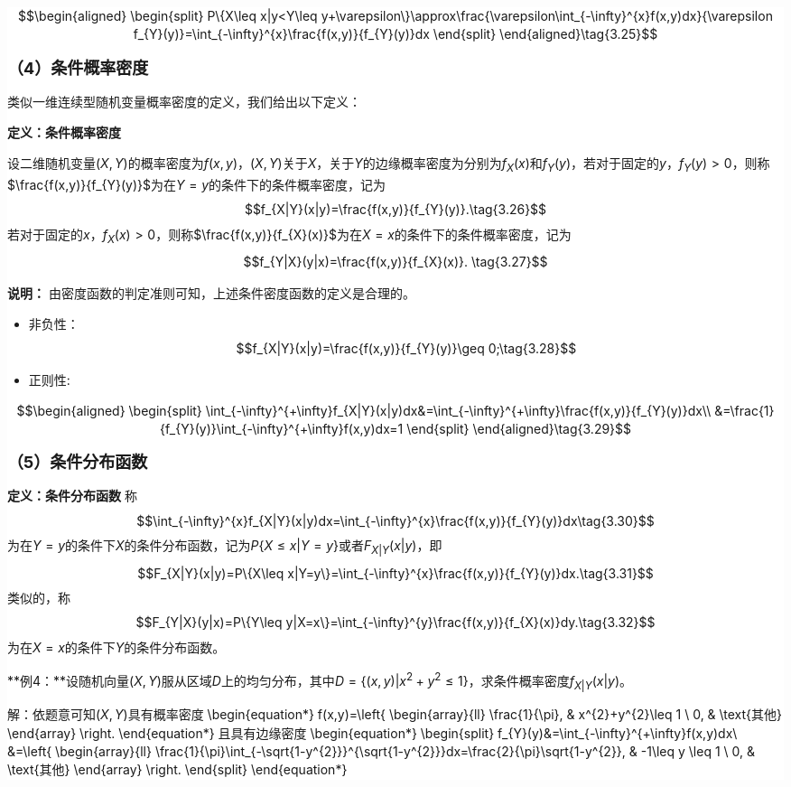 $$\begin{aligned}
\begin{split}
P\{X\leq x|y<Y\leq y+\varepsilon\}\approx\frac{\varepsilon\int_{-\infty}^{x}f(x,y)dx}{\varepsilon f_{Y}(y)}=\int_{-\infty}^{x}\frac{f(x,y)}{f_{Y}(y)}dx
\end{split}
\end{aligned}\tag{3.25}$$

<font size=4>**（4）条件概率密度**</font>

类似一维连续型随机变量概率密度的定义，我们给出以下定义：

**定义：条件概率密度**

设二维随机变量$(X, Y)$的概率密度为$f(x, y)$，$(X, Y)$关于$X$，关于$Y$的边缘概率密度为分别为$f_{X}(x)$和$f_{Y}(y)$，若对于固定的$y$，$f_{Y}(y)>0$，则称 $\frac{f(x,y)}{f_{Y}(y)}$为在$Y=y$的条件下的条件概率密度，记为
$$f_{X|Y}(x|y)=\frac{f(x,y)}{f_{Y}(y)}.\tag{3.26}$$
若对于固定的$x$，$f_{X}(x)>0$，则称$\frac{f(x,y)}{f_{X}(x)}$为在$X=x$的条件下的条件概率密度，记为
$$f_{Y|X}(y|x)=\frac{f(x,y)}{f_{X}(x)}. \tag{3.27}$$

**说明：**
由密度函数的判定准则可知，上述条件密度函数的定义是合理的。

* 非负性：$$f_{X|Y}(x|y)=\frac{f(x,y)}{f_{Y}(y)}\geq 0;\tag{3.28}$$ 

* 正则性:

$$\begin{aligned}
  \begin{split}
      \int_{-\infty}^{+\infty}f_{X|Y}(x|y)dx&=\int_{-\infty}^{+\infty}\frac{f(x,y)}{f_{Y}(y)}dx\\
      &=\frac{1}{f_{Y}(y)}\int_{-\infty}^{+\infty}f(x,y)dx=1
  \end{split}
  \end{aligned}\tag{3.29}$$


<font size=4>**（5）条件分布函数**</font>

**定义：条件分布函数**
称
$$\int_{-\infty}^{x}f_{X|Y}(x|y)dx=\int_{-\infty}^{x}\frac{f(x,y)}{f_{Y}(y)}dx\tag{3.30}$$
为在$Y=y$的条件下$X$的条件分布函数，记为$P\{X\leq x|Y=y\}$或者$F_{X|Y}(x|y)$，即 $$F_{X|Y}(x|y)=P\{X\leq x|Y=y\}=\int_{-\infty}^{x}\frac{f(x,y)}{f_{Y}(y)}dx.\tag{3.31}$$
类似的，称$$F_{Y|X}(y|x)=P\{Y\leq y|X=x\}=\int_{-\infty}^{y}\frac{f(x,y)}{f_{X}(x)}dy.\tag{3.32}$$
为在$X=x$的条件下$Y$的条件分布函数。

**例4：**设随机向量$(X,Y)$服从区域$D$上的均匀分布，其中$D=\{(x,y)|x^{2}+y^{2}\leq 1\}$，求条件概率密度$f_{X|Y}(x|y)$。

解：依题意可知$(X, Y)$具有概率密度
\begin{equation*}
  f(x,y)=\left\{
           \begin{array}{ll}
             \frac{1}{\pi}, & x^{2}+y^{2}\leq 1 \\
             0, & \text{其他}
           \end{array}
         \right.
\end{equation*} 
且具有边缘密度
\begin{equation*}
  \begin{split}
    f_{Y}(y)&=\int_{-\infty}^{+\infty}f(x,y)dx\\
    &=\left\{
           \begin{array}{ll}
             \frac{1}{\pi}\int_{-\sqrt{1-y^{2}}}^{\sqrt{1-y^{2}}}dx=\frac{2}{\pi}\sqrt{1-y^{2}}, & -1\leq y \leq 1 \\
             0, & \text{其他}
           \end{array}
         \right.
  \end{split}
\end{equation*}
